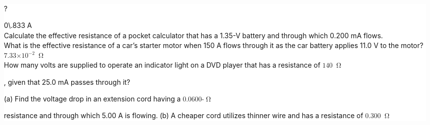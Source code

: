 ?

</div>
<div data-type="solution" class="solution" markdown="1">
0\.833 A

</div>
</div>

<div data-type="exercise" class="exercise" data-element-type="problems-exercises">
<div data-type="problem" class="problem" markdown="1">
Calculate the effective resistance of a pocket calculator that has a 1.35-V battery and through which 0.200 mA flows.

</div>
</div>

<div data-type="exercise" class="exercise" data-element-type="problems-exercises">
<div data-type="problem" class="problem" markdown="1">
What is the effective resistance of a car’s starter motor when 150 A flows through it as the car battery applies 11.0 V to the motor?

</div>
<div data-type="solution" class="solution" markdown="1">
<math xmlns="http://www.w3.org/1998/Math/MathML"> <semantics> <mrow> <mrow> <mrow> <mn>7</mn> <mtext>.</mtext> <mtext>33</mtext> <mi>×</mi> <msup> <mtext>10</mtext> <mrow> <mrow> <mo stretchy="false">−</mo> <mn>2</mn> </mrow> </mrow> </msup><mspace width="0.25em" /> <mo stretchy="false">Ω</mo> </mrow> </mrow> </mrow> <annotation encoding="StarMath 5.0"> size 12{7 "." "33"´"10" rSup { size 8{-2} } %OMEGA } {}</annotation> </semantics> </math>

</div>
</div>

<div data-type="exercise" class="exercise" data-element-type="problems-exercises">
<div data-type="problem" class="problem" markdown="1">
How many volts are supplied to operate an indicator light on a DVD player that has a resistance of <math xmlns="http://www.w3.org/1998/Math/MathML"><semantics><mrow><mrow><mrow><mn>1</mn><mtext>40 </mtext><mspace width="0.25em" /><mo stretchy="false">Ω</mo></mrow></mrow><mrow /></mrow><annotation encoding="StarMath 5.0"> size 12{1"40 " %OMEGA } {}</annotation></semantics></math>

, given that 25.0 mA passes through it?

</div>
</div>

<div data-type="exercise" class="exercise" data-element-type="problems-exercises">
<div data-type="problem" class="problem" markdown="1">
(a) Find the voltage drop in an extension cord having a <math xmlns="http://www.w3.org/1998/Math/MathML"><semantics><mrow><mrow><mrow><mn>0</mn><mtext>.</mtext><mtext>0600-</mtext><mo stretchy="false">Ω</mo></mrow></mrow><mrow /></mrow><annotation encoding="StarMath 5.0"> size 12{0 "." "0600-" %OMEGA } {}</annotation></semantics></math>

 resistance and through which 5.00 A is flowing. (b) A cheaper cord utilizes thinner wire and has a resistance of <math xmlns="http://www.w3.org/1998/Math/MathML"><semantics><mrow><mrow><mrow><mn>0</mn><mtext>.</mtext><mtext>300</mtext><mspace width="0.25em" /><mo stretchy="false">Ω</mo></mrow></mrow><mrow /></mrow><annotation encoding="StarMath 5.0"> size 12{0 "." "300" %OMEGA } {}</annotation></semantics></math>
